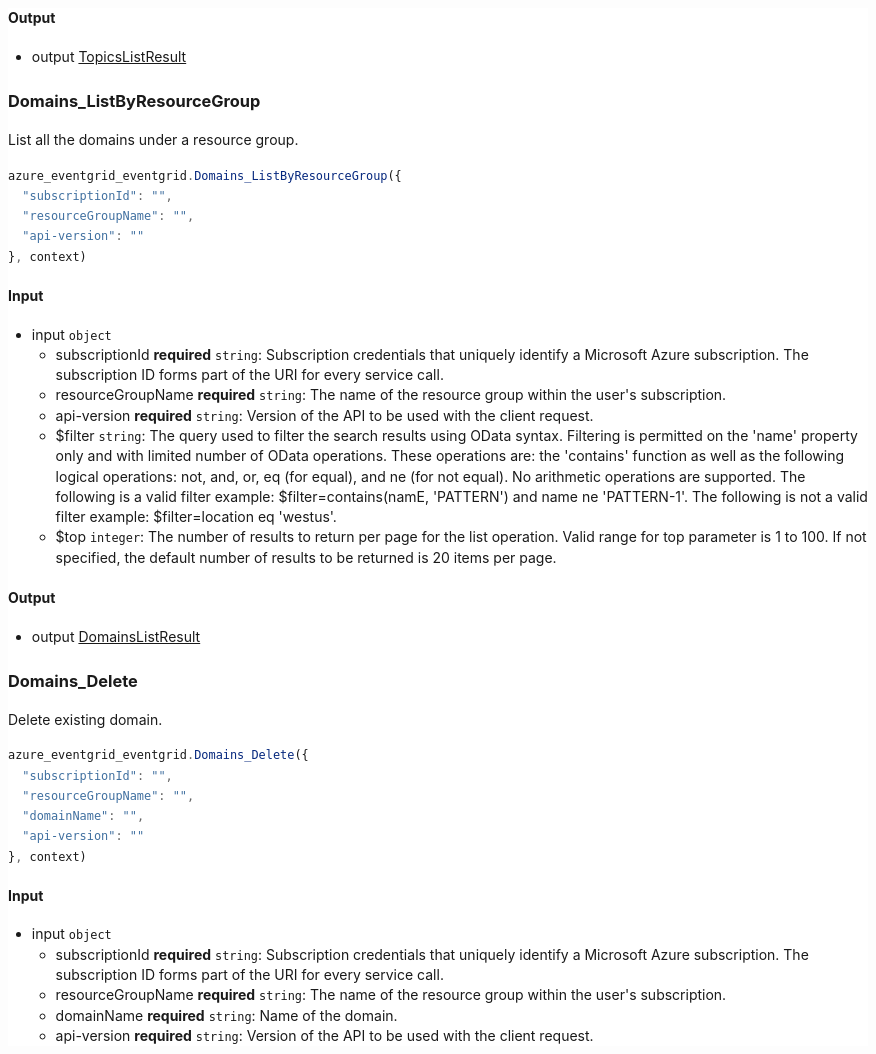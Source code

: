 #### Output
* output [TopicsListResult](#topicslistresult)

### Domains_ListByResourceGroup
List all the domains under a resource group.


```js
azure_eventgrid_eventgrid.Domains_ListByResourceGroup({
  "subscriptionId": "",
  "resourceGroupName": "",
  "api-version": ""
}, context)
```

#### Input
* input `object`
  * subscriptionId **required** `string`: Subscription credentials that uniquely identify a Microsoft Azure subscription. The subscription ID forms part of the URI for every service call.
  * resourceGroupName **required** `string`: The name of the resource group within the user's subscription.
  * api-version **required** `string`: Version of the API to be used with the client request.
  * $filter `string`: The query used to filter the search results using OData syntax. Filtering is permitted on the 'name' property only and with limited number of OData operations. These operations are: the 'contains' function as well as the following logical operations: not, and, or, eq (for equal), and ne (for not equal). No arithmetic operations are supported. The following is a valid filter example: $filter=contains(namE, 'PATTERN') and name ne 'PATTERN-1'. The following is not a valid filter example: $filter=location eq 'westus'.
  * $top `integer`: The number of results to return per page for the list operation. Valid range for top parameter is 1 to 100. If not specified, the default number of results to be returned is 20 items per page.

#### Output
* output [DomainsListResult](#domainslistresult)

### Domains_Delete
Delete existing domain.


```js
azure_eventgrid_eventgrid.Domains_Delete({
  "subscriptionId": "",
  "resourceGroupName": "",
  "domainName": "",
  "api-version": ""
}, context)
```

#### Input
* input `object`
  * subscriptionId **required** `string`: Subscription credentials that uniquely identify a Microsoft Azure subscription. The subscription ID forms part of the URI for every service call.
  * resourceGroupName **required** `string`: The name of the resource group within the user's subscription.
  * domainName **required** `string`: Name of the domain.
  * api-version **required** `string`: Version of the API to be used with the client request.
